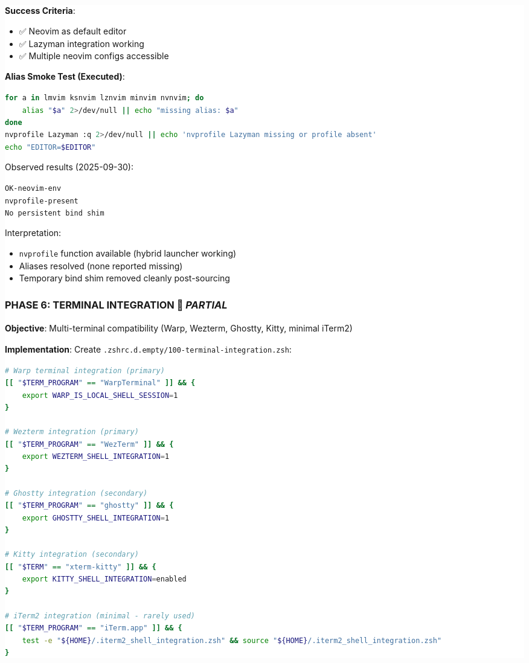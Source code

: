 **Success Criteria**:

- ✅ Neovim as default editor
- ✅ Lazyman integration working
- ✅ Multiple neovim configs accessible

**Alias Smoke Test (Executed)**:

```bash
for a in lmvim ksnvim lznvim minvim nvnvim; do
    alias "$a" 2>/dev/null || echo "missing alias: $a"
done
nvprofile Lazyman :q 2>/dev/null || echo 'nvprofile Lazyman missing or profile absent'
echo "EDITOR=$EDITOR"
```

Observed results (2025-09-30):

```text
OK-neovim-env
nvprofile-present
No persistent bind shim
```

Interpretation:

- `nvprofile` function available (hybrid launcher working)
- Aliases resolved (none reported missing)
- Temporary bind shim removed cleanly post-sourcing

### **PHASE 6: TERMINAL INTEGRATION** 🔄 *PARTIAL*

**Objective**: Multi-terminal compatibility (Warp, Wezterm, Ghostty, Kitty, minimal iTerm2)

**Implementation**: Create `.zshrc.d.empty/100-terminal-integration.zsh`:
```bash
# Warp terminal integration (primary)
[[ "$TERM_PROGRAM" == "WarpTerminal" ]] && {
    export WARP_IS_LOCAL_SHELL_SESSION=1
}

# Wezterm integration (primary)
[[ "$TERM_PROGRAM" == "WezTerm" ]] && {
    export WEZTERM_SHELL_INTEGRATION=1
}

# Ghostty integration (secondary)
[[ "$TERM_PROGRAM" == "ghostty" ]] && {
    export GHOSTTY_SHELL_INTEGRATION=1
}

# Kitty integration (secondary)
[[ "$TERM" == "xterm-kitty" ]] && {
    export KITTY_SHELL_INTEGRATION=enabled
}

# iTerm2 integration (minimal - rarely used)
[[ "$TERM_PROGRAM" == "iTerm.app" ]] && {
    test -e "${HOME}/.iterm2_shell_integration.zsh" && source "${HOME}/.iterm2_shell_integration.zsh"
}
```
